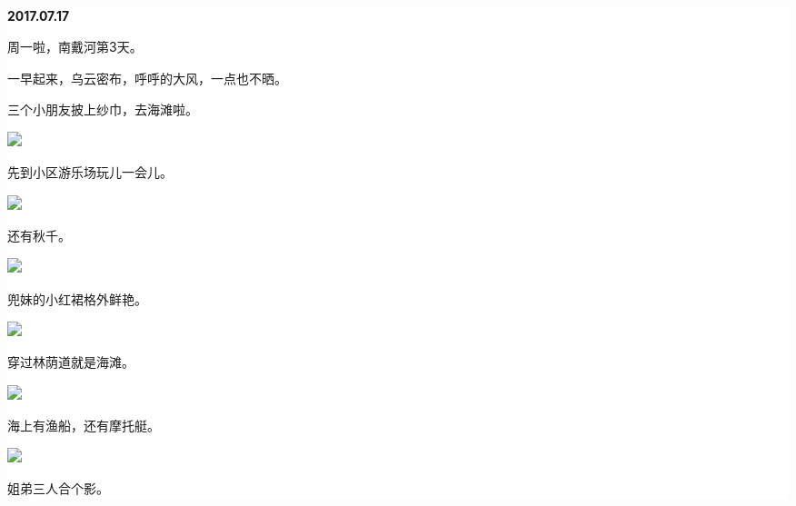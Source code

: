 
          
            
**2017.07.17**

周一啦，南戴河第3天。

一早起来，乌云密布，呼呼的大风，一点也不晒。

三个小朋友披上纱巾，去海滩啦。




![](//upload-images.jianshu.io/upload_images/51001-8bf8596bc729f550.jpg)




先到小区游乐场玩儿一会儿。




![](//upload-images.jianshu.io/upload_images/51001-d0ffa726e40b05de.jpg)




还有秋千。




![](//upload-images.jianshu.io/upload_images/51001-8d2784f6472a14ea.jpg)




兜妹的小红裙格外鲜艳。




![](//upload-images.jianshu.io/upload_images/51001-7ae533c5ea75b85b.jpg)




穿过林荫道就是海滩。




![](//upload-images.jianshu.io/upload_images/51001-80e3a0d43fd4ae5c.jpg)




海上有渔船，还有摩托艇。




![](//upload-images.jianshu.io/upload_images/51001-72a76a0479884c08.jpg)




姐弟三人合个影。



